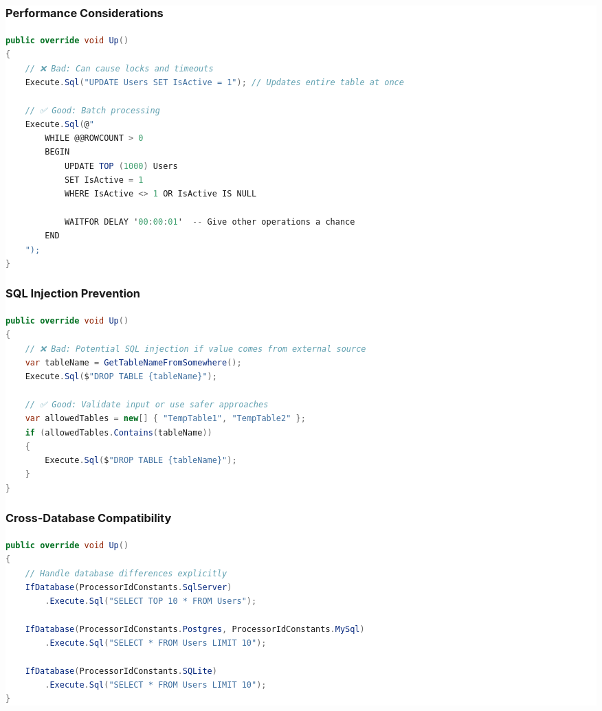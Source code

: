 ### Performance Considerations

```csharp
public override void Up()
{
    // ❌ Bad: Can cause locks and timeouts
    Execute.Sql("UPDATE Users SET IsActive = 1"); // Updates entire table at once

    // ✅ Good: Batch processing
    Execute.Sql(@"
        WHILE @@ROWCOUNT > 0
        BEGIN
            UPDATE TOP (1000) Users
            SET IsActive = 1
            WHERE IsActive <> 1 OR IsActive IS NULL

            WAITFOR DELAY '00:00:01'  -- Give other operations a chance
        END
    ");
}
```

### SQL Injection Prevention

```csharp
public override void Up()
{
    // ❌ Bad: Potential SQL injection if value comes from external source
    var tableName = GetTableNameFromSomewhere();
    Execute.Sql($"DROP TABLE {tableName}");

    // ✅ Good: Validate input or use safer approaches
    var allowedTables = new[] { "TempTable1", "TempTable2" };
    if (allowedTables.Contains(tableName))
    {
        Execute.Sql($"DROP TABLE {tableName}");
    }
}
```

### Cross-Database Compatibility

```csharp
public override void Up()
{
    // Handle database differences explicitly
    IfDatabase(ProcessorIdConstants.SqlServer)
        .Execute.Sql("SELECT TOP 10 * FROM Users");

    IfDatabase(ProcessorIdConstants.Postgres, ProcessorIdConstants.MySql)
        .Execute.Sql("SELECT * FROM Users LIMIT 10");

    IfDatabase(ProcessorIdConstants.SQLite)
        .Execute.Sql("SELECT * FROM Users LIMIT 10");
}
```
